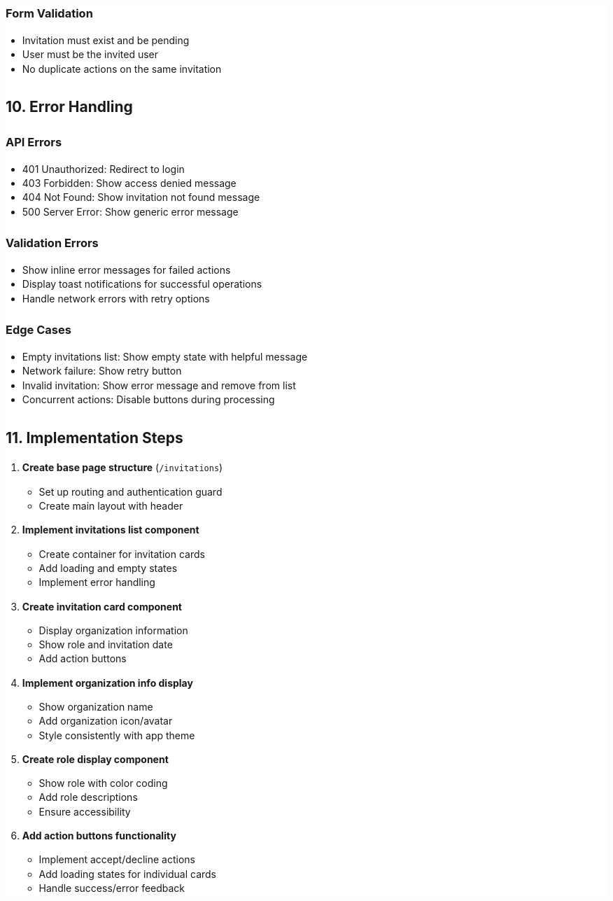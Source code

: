 ### Form Validation
- Invitation must exist and be pending
- User must be the invited user
- No duplicate actions on the same invitation

## 10. Error Handling

### API Errors
- 401 Unauthorized: Redirect to login
- 403 Forbidden: Show access denied message
- 404 Not Found: Show invitation not found message
- 500 Server Error: Show generic error message

### Validation Errors
- Show inline error messages for failed actions
- Display toast notifications for successful operations
- Handle network errors with retry options

### Edge Cases
- Empty invitations list: Show empty state with helpful message
- Network failure: Show retry button
- Invalid invitation: Show error message and remove from list
- Concurrent actions: Disable buttons during processing

## 11. Implementation Steps

1. **Create base page structure** (`/invitations`)
   - Set up routing and authentication guard
   - Create main layout with header

2. **Implement invitations list component**
   - Create container for invitation cards
   - Add loading and empty states
   - Implement error handling

3. **Create invitation card component**
   - Display organization information
   - Show role and invitation date
   - Add action buttons

4. **Implement organization info display**
   - Show organization name
   - Add organization icon/avatar
   - Style consistently with app theme

5. **Create role display component**
   - Show role with color coding
   - Add role descriptions
   - Ensure accessibility

6. **Add action buttons functionality**
   - Implement accept/decline actions
   - Add loading states for individual cards
   - Handle success/error feedback
